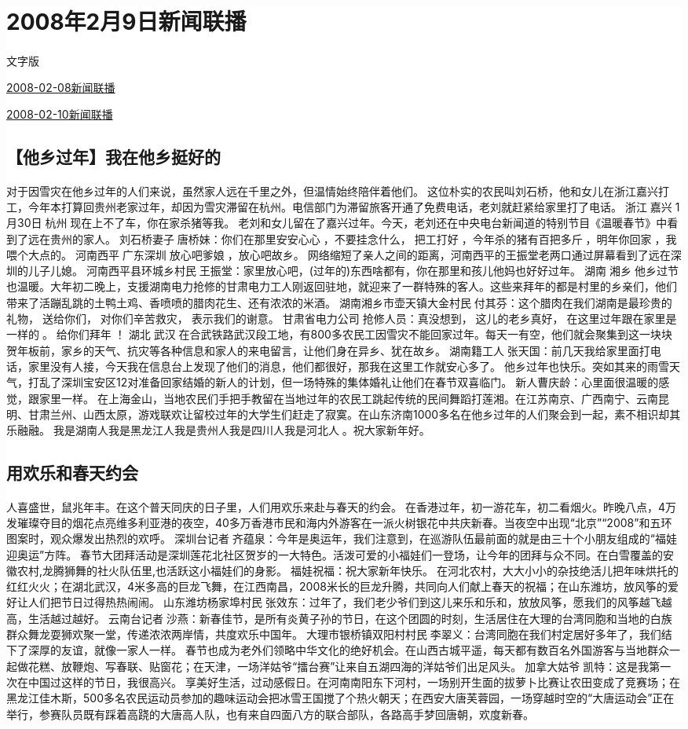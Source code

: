 







# 2008年2月9日新闻联播
 文字版








[2008-02-08新闻联播](/xinwenlianbo/20080208)


[2008-02-10新闻联播](/xinwenlianbo/20080210)





## 【他乡过年】我在他乡挺好的


对于因雪灾在他乡过年的人们来说，虽然家人远在千里之外，但温情始终陪伴着他们。
这位朴实的农民叫刘石桥，他和女儿在浙江嘉兴打工，今年本打算回贵州老家过年，却因为雪灾滞留在杭州。电信部门为滞留旅客开通了免费电话，老刘就赶紧给家里打了电话。
浙江 嘉兴
1月30日 杭州
现在上不了车，你在家杀猪等我。
老刘和女儿留在了嘉兴过年。今天，老刘还在中央电台新闻道的特别节目《温暖春节》中看到了远在贵州的家人。
刘石桥妻子 唐桥妹：你们在那里安安心心 ，不要挂念什么， 把工打好 ，今年杀的猪有百把多斤 ，明年你回家 ，我喂个大点的。
河南西平 广东深圳
放心吧爹娘 ，放心吧故乡。
网络缩短了亲人之间的距离，河南西平的王振堂老两口通过屏幕看到了远在深圳的儿子儿媳。
河南西平县环城乡村民 王振堂：家里放心吧，(过年的)东西啥都有，你在那里和孩儿他妈也好好过年。
湖南 湘乡
他乡过节也温暖。大年初二晚上，支援湖南电力抢修的甘肃电力工人刚返回驻地，就迎来了一群特殊的客人。这些来拜年的都是村里的乡亲们，他们带来了活蹦乱跳的土鸭土鸡、香喷喷的腊肉花生、还有浓浓的米酒。
湖南湘乡市壶天镇大金村民 付其芬：这个腊肉在我们湖南是最珍贵的礼物， 送给你们， 对你们辛苦救灾， 表示我们的谢意。
甘肃省电力公司 抢修人员：真没想到， 这儿的老乡真好， 在这里过年跟在家里是一样的 。
给你们拜年 ！
湖北 武汉
在合武铁路武汉段工地，有800多农民工因雪灾不能回家过年。每天一有空，他们就会聚集到这一块块贺年板前，家乡的天气、抗灾等各种信息和家人的来电留言，让他们身在异乡、犹在故乡。
湖南籍工人 张天国：前几天我给家里面打电话，家里没有人接，今天我在信息台上发现了他们的消息，他们都很好，那我在这里工作就安心多了。
他乡过年也快乐。突如其来的雨雪天气，打乱了深圳宝安区12对准备回家结婚的新人的计划，但一场特殊的集体婚礼让他们在春节双喜临门。
新人曹庆龄：心里面很温暖的感觉，跟家里一样。
在上海金山，当地农民们手把手教留在当地过年的农民工跳起传统的民间舞蹈打莲湘。在江苏南京、广西南宁、云南昆明、甘肃兰州、山西太原，游戏联欢让留校过年的大学生们赶走了寂寞。在山东济南1000多名在他乡过年的人们聚会到一起，素不相识却其乐融融。
我是湖南人我是黑龙江人我是贵州人我是四川人我是河北人 。祝大家新年好。


## 用欢乐和春天约会


人喜盛世，鼠兆年丰。在这个普天同庆的日子里，人们用欢乐来赴与春天的约会。 
在香港过年，初一游花车，初二看烟火。昨晚八点，4万发璀璨夺目的烟花点亮维多利亚港的夜空，40多万香港市民和海内外游客在一派火树银花中共庆新春。当夜空中出现“北京”“2008”和五环图案时，观众爆发出热烈的欢呼。
深圳台记者 齐蕴泉：今年是奥运年，我们注意到，在巡游队伍最前面的就是由三十个小朋友组成的“福娃迎奥运”方阵。
春节大团拜活动是深圳莲花北社区贺岁的一大特色。活泼可爱的小福娃们一登场，让今年的团拜与众不同。在白雪覆盖的安徽农村,龙腾狮舞的社火队伍里,也活跃这小福娃们的身影。
福娃祝福：祝大家新年快乐。
在河北农村，大大小小的杂技绝活儿把年味烘托的红红火火；在湖北武汉，4米多高的巨龙飞舞，在江西南昌，2008米长的巨龙升腾，共同向人们献上春天的祝福；在山东潍坊，放风筝的爱好让人们把节日过得热热闹闹。
山东潍坊杨家埠村民 张效东：过年了，我们老少爷们到这儿来乐和乐和，放放风筝，愿我们的风筝越飞越高，生活越过越好。
云南台记者 沙燕：新春佳节，是所有炎黄子孙的节日，在这个团圆的时刻，生活居住在大理的台湾同胞和当地的白族群众舞龙耍狮欢聚一堂，传递浓浓两岸情，共度欢乐中国年。
大理市银桥镇双阳村村民 李翠义：台湾同胞在我们村定居好多年了，我们结下了深厚的友谊，就像一家人一样。
春节也成为老外们领略中华文化的绝好机会。在山西古城平遥，每天都有数百名外国游客与当地群众一起做花糕、放鞭炮、写春联、贴窗花；在天津，一场洋姑爷“擂台赛”让来自五湖四海的洋姑爷们出足风头。
加拿大姑爷 凯特：这是我第一次在中国过这样的节日，我很高兴。
享美好生活，过动感假日。在河南南阳东下河村，一场别开生面的拔萝卜比赛让农田变成了竞赛场；在黑龙江佳木斯，500多名农民运动员参加的趣味运动会把冰雪王国搅了个热火朝天；在西安大唐芙蓉园，一场穿越时空的“大唐运动会”正在举行，参赛队员既有踩着高跷的大唐高人队，也有来自四面八方的联合部队，各路高手梦回唐朝，欢度新春。